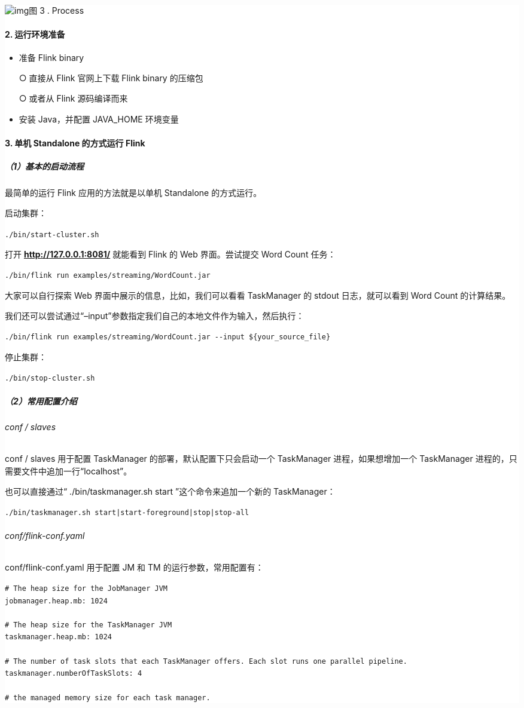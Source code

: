  ![img](https://myblog-1258908231.cos.ap-shanghai.myqcloud.com/hexo/20210702034715.png)图 3 . Process

 #### **2.** **运行环境准备**

 - 准备 Flink binary

   ○ 直接从 Flink 官网上下载 Flink binary 的压缩包

   ○ 或者从 Flink 源码编译而来

 - 安装 Java，并配置 JAVA_HOME 环境变量

 #### **3.** **单机** **Standalone** **的方式运行** **Flink**

 ##### **（****1****）基本的启动流程**

 最简单的运行 Flink 应用的方法就是以单机 Standalone 的方式运行。

 启动集群：

 ```shell
 ./bin/start-cluster.sh
 ```

 打开 **http://127.0.0.1:8081/** 就能看到 Flink 的 Web 界面。尝试提交 Word Count 任务：

 ```shell
 ./bin/flink run examples/streaming/WordCount.jar
 ```

 大家可以自行探索 Web 界面中展示的信息，比如，我们可以看看 TaskManager 的 stdout 日志，就可以看到 Word Count 的计算结果。

 我们还可以尝试通过“–input”参数指定我们自己的本地文件作为输入，然后执行：

 ```shell
 ./bin/flink run examples/streaming/WordCount.jar --input ${your_source_file}
 ```

 停止集群：

 ```shell
 ./bin/stop-cluster.sh
 ```

 ##### **（****2****）常用配置介绍**

 ###### conf / slaves

 conf / slaves 用于配置 TaskManager 的部署，默认配置下只会启动一个 TaskManager 进程，如果想增加一个 TaskManager 进程的，只需要文件中追加一行“localhost”。

 也可以直接通过“ ./bin/taskmanager.sh start ”这个命令来追加一个新的 TaskManager：

 ```shell
 ./bin/taskmanager.sh start|start-foreground|stop|stop-all
 ```

 ###### conf/flink-conf.yaml

 conf/flink-conf.yaml 用于配置 JM 和 TM 的运行参数，常用配置有：

 ```shell
 # The heap size for the JobManager JVM
 jobmanager.heap.mb: 1024
 
 # The heap size for the TaskManager JVM
 taskmanager.heap.mb: 1024
 
 # The number of task slots that each TaskManager offers. Each slot runs one parallel pipeline.
 taskmanager.numberOfTaskSlots: 4
 
 # the managed memory size for each task manager.
 ```

